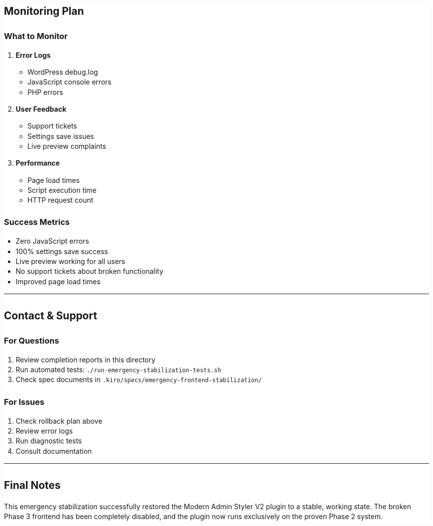 
## Monitoring Plan

### What to Monitor

1. **Error Logs**
   - WordPress debug.log
   - JavaScript console errors
   - PHP errors

2. **User Feedback**
   - Support tickets
   - Settings save issues
   - Live preview complaints

3. **Performance**
   - Page load times
   - Script execution time
   - HTTP request count

### Success Metrics

- Zero JavaScript errors
- 100% settings save success
- Live preview working for all users
- No support tickets about broken functionality
- Improved page load times

---

## Contact & Support

### For Questions
1. Review completion reports in this directory
2. Run automated tests: `./run-emergency-stabilization-tests.sh`
3. Check spec documents in `.kiro/specs/emergency-frontend-stabilization/`

### For Issues
1. Check rollback plan above
2. Review error logs
3. Run diagnostic tests
4. Consult documentation

---

## Final Notes

This emergency stabilization successfully restored the Modern Admin Styler V2 plugin to a stable, working state. The broken Phase 3 frontend has been completely disabled, and the plugin now runs exclusively on the proven Phase 2 system.
